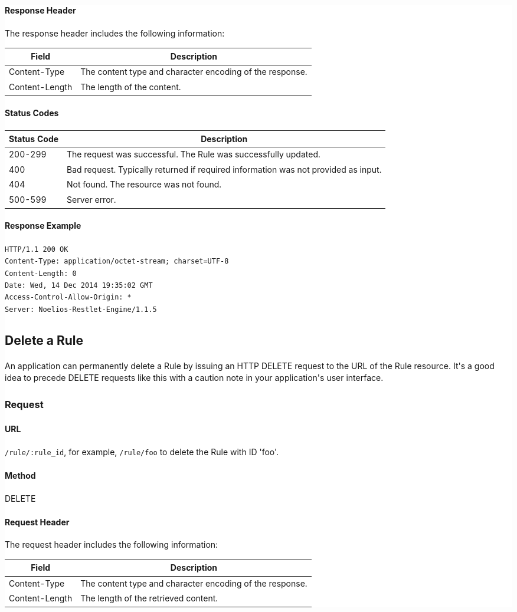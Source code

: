 #### Response Header
The response header includes the following information:

| Field | Description |
|---|---|
| Content-Type | The content type and character encoding of the response. |
| Content-Length | The length of the content. |

#### Status Codes

| Status Code | Description |
|---|---|
| 200-299 | The request was successful. The Rule was successfully updated. |
| 400 | Bad request. Typically returned if required information was not provided as input. |
| 404 | Not found. The resource was not found. |
| 500-599 | Server error. |

#### Response Example

```
HTTP/1.1 200 OK
Content-Type: application/octet-stream; charset=UTF-8
Content-Length: 0
Date: Wed, 14 Dec 2014 19:35:02 GMT
Access-Control-Allow-Origin: *
Server: Noelios-Restlet-Engine/1.1.5
```


## Delete a Rule

An application can permanently delete a Rule by issuing an HTTP DELETE request to the URL of the Rule resource. It's a good idea to precede DELETE requests like this with a caution note in your application's user interface.

### Request

#### URL
`/rule/:rule_id`, for example, `/rule/foo` to delete the Rule with ID 'foo'.

#### Method
DELETE

#### Request Header
The request header includes the following information:

| Field | Description |
|---|---|
| Content-Type | The content type and character encoding of the response. |
| Content-Length | The length of the retrieved content. |
